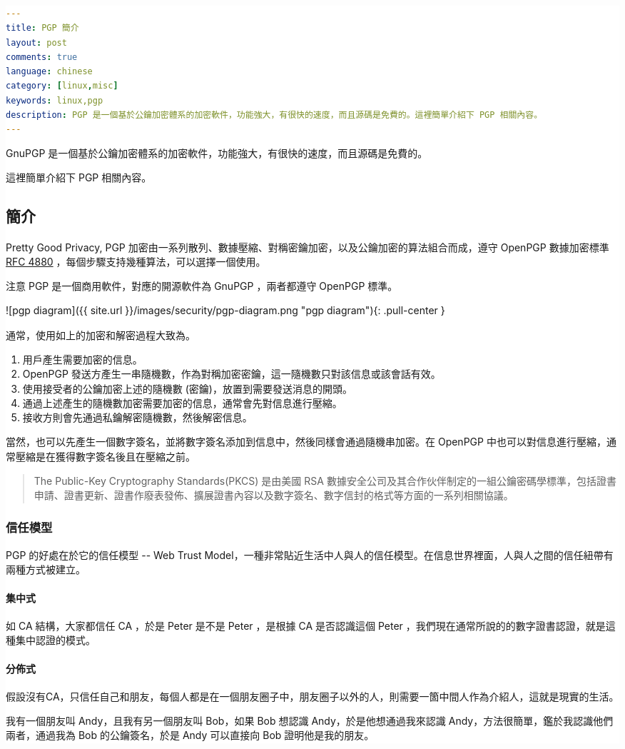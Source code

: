 ```yaml
---
title: PGP 簡介
layout: post
comments: true
language: chinese
category: [linux,misc]
keywords: linux,pgp
description: PGP 是一個基於公鑰加密體系的加密軟件，功能強大，有很快的速度，而且源碼是免費的。這裡簡單介紹下 PGP 相關內容。
---
```


GnuPGP 是一個基於公鑰加密體系的加密軟件，功能強大，有很快的速度，而且源碼是免費的。

這裡簡單介紹下 PGP 相關內容。



## 簡介

Pretty Good Privacy, PGP 加密由一系列散列、數據壓縮、對稱密鑰加密，以及公鑰加密的算法組合而成，遵守 OpenPGP 數據加密標準 [RFC 4880](http://tools.ietf.org/rfc/rfc4880.txt) ，每個步驟支持幾種算法，可以選擇一個使用。



注意 PGP 是一個商用軟件，對應的開源軟件為 GnuPGP ，兩者都遵守 OpenPGP 標準。

![pgp diagram]({{ site.url }}/images/security/pgp-diagram.png "pgp diagram"){: .pull-center }


通常，使用如上的加密和解密過程大致為。

1. 用戶產生需要加密的信息。
2. OpenPGP 發送方產生一串隨機數，作為對稱加密密鑰，這一隨機數只對該信息或該會話有效。
3. 使用接受者的公鑰加密上述的隨機數 (密鑰)，放置到需要發送消息的開頭。
4. 通過上述產生的隨機數加密需要加密的信息，通常會先對信息進行壓縮。
5. 接收方則會先通過私鑰解密隨機數，然後解密信息。

當然，也可以先產生一個數字簽名，並將數字簽名添加到信息中，然後同樣會通過隨機串加密。在 OpenPGP 中也可以對信息進行壓縮，通常壓縮是在獲得數字簽名後且在壓縮之前。

> The Public-Key Cryptography Standards(PKCS) 是由美國 RSA 數據安全公司及其合作伙伴制定的一組公鑰密碼學標準，包括證書申請、證書更新、證書作廢表發佈、擴展證書內容以及數字簽名、數字信封的格式等方面的一系列相關協議。



### 信任模型

PGP 的好處在於它的信任模型 \-\- Web Trust Model，一種非常貼近生活中人與人的信任模型。在信息世界裡面，人與人之間的信任紐帶有兩種方式被建立。

#### 集中式

如 CA 結構，大家都信任 CA ，於是 Peter 是不是 Peter ，是根據 CA 是否認識這個 Peter ，我們現在通常所說的的數字證書認證，就是這種集中認證的模式。

#### 分佈式

假設沒有CA，只信任自己和朋友，每個人都是在一個朋友圈子中，朋友圈子以外的人，則需要一箇中間人作為介紹人，這就是現實的生活。

我有一個朋友叫 Andy，且我有另一個朋友叫 Bob，如果 Bob 想認識 Andy，於是他想通過我來認識 Andy，方法很簡單，鑑於我認識他們兩者，通過我為 Bob 的公鑰簽名，於是 Andy 可以直接向 Bob 證明他是我的朋友。
